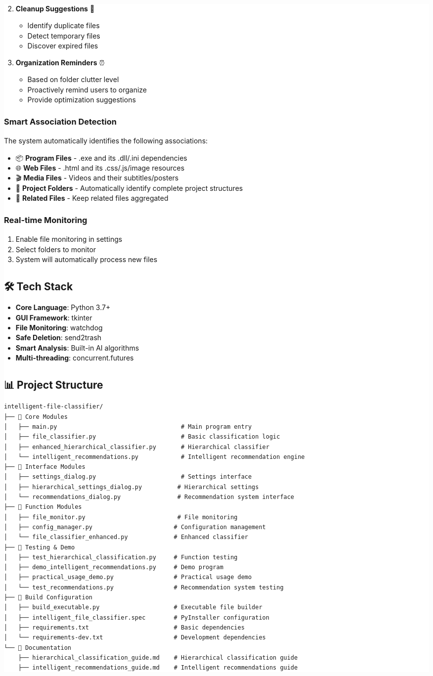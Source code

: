 2. **Cleanup Suggestions** 🧹
   - Identify duplicate files
   - Detect temporary files
   - Discover expired files

3. **Organization Reminders** ⏰
   - Based on folder clutter level
   - Proactively remind users to organize
   - Provide optimization suggestions

### Smart Association Detection

The system automatically identifies the following associations:

- 📦 **Program Files** - .exe and its .dll/.ini dependencies
- 🌐 **Web Files** - .html and its .css/.js/image resources
- 🎬 **Media Files** - Videos and their subtitles/posters
- 📂 **Project Folders** - Automatically identify complete project structures
- 📄 **Related Files** - Keep related files aggregated

### Real-time Monitoring

1. Enable file monitoring in settings
2. Select folders to monitor
3. System will automatically process new files

## 🛠️ Tech Stack

- **Core Language**: Python 3.7+
- **GUI Framework**: tkinter
- **File Monitoring**: watchdog
- **Safe Deletion**: send2trash
- **Smart Analysis**: Built-in AI algorithms
- **Multi-threading**: concurrent.futures

## 📊 Project Structure

```
intelligent-file-classifier/
├── 📁 Core Modules
│   ├── main.py                                   # Main program entry
│   ├── file_classifier.py                        # Basic classification logic
│   ├── enhanced_hierarchical_classifier.py       # Hierarchical classifier
│   └── intelligent_recommendations.py            # Intelligent recommendation engine
├── 📁 Interface Modules
│   ├── settings_dialog.py                        # Settings interface
│   ├── hierarchical_settings_dialog.py          # Hierarchical settings
│   └── recommendations_dialog.py                # Recommendation system interface
├── 📁 Function Modules
│   ├── file_monitor.py                          # File monitoring
│   ├── config_manager.py                       # Configuration management
│   └── file_classifier_enhanced.py             # Enhanced classifier
├── 📁 Testing & Demo
│   ├── test_hierarchical_classification.py     # Function testing
│   ├── demo_intelligent_recommendations.py     # Demo program
│   ├── practical_usage_demo.py                 # Practical usage demo
│   └── test_recommendations.py                 # Recommendation system testing
├── 📁 Build Configuration
│   ├── build_executable.py                     # Executable file builder
│   ├── intelligent_file_classifier.spec        # PyInstaller configuration
│   ├── requirements.txt                        # Basic dependencies
│   └── requirements-dev.txt                    # Development dependencies
└── 📁 Documentation
    ├── hierarchical_classification_guide.md    # Hierarchical classification guide
    ├── intelligent_recommendations_guide.md    # Intelligent recommendations guide
```